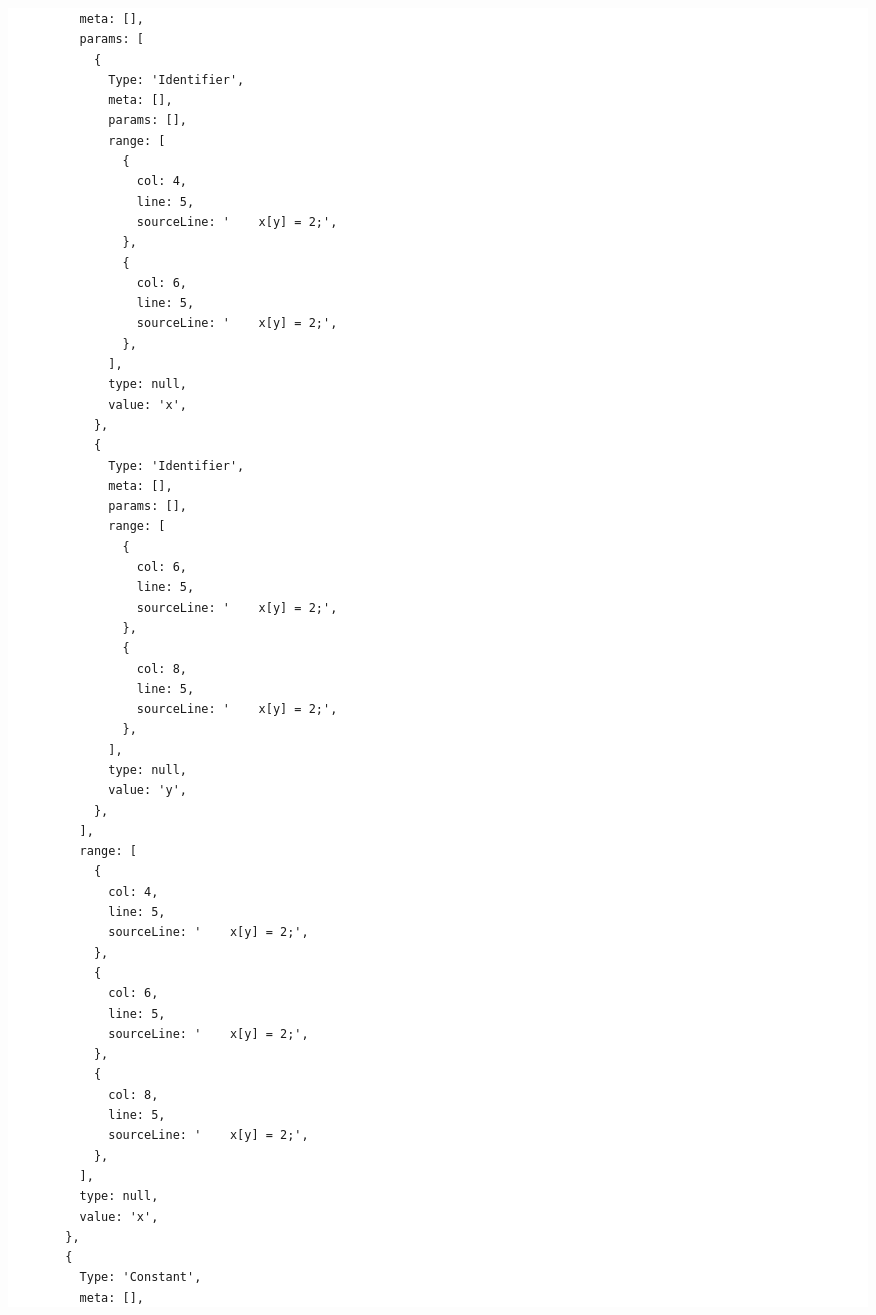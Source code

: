               meta: [],
              params: [
                {
                  Type: 'Identifier',
                  meta: [],
                  params: [],
                  range: [
                    {
                      col: 4,
                      line: 5,
                      sourceLine: '    x[y] = 2;',
                    },
                    {
                      col: 6,
                      line: 5,
                      sourceLine: '    x[y] = 2;',
                    },
                  ],
                  type: null,
                  value: 'x',
                },
                {
                  Type: 'Identifier',
                  meta: [],
                  params: [],
                  range: [
                    {
                      col: 6,
                      line: 5,
                      sourceLine: '    x[y] = 2;',
                    },
                    {
                      col: 8,
                      line: 5,
                      sourceLine: '    x[y] = 2;',
                    },
                  ],
                  type: null,
                  value: 'y',
                },
              ],
              range: [
                {
                  col: 4,
                  line: 5,
                  sourceLine: '    x[y] = 2;',
                },
                {
                  col: 6,
                  line: 5,
                  sourceLine: '    x[y] = 2;',
                },
                {
                  col: 8,
                  line: 5,
                  sourceLine: '    x[y] = 2;',
                },
              ],
              type: null,
              value: 'x',
            },
            {
              Type: 'Constant',
              meta: [],